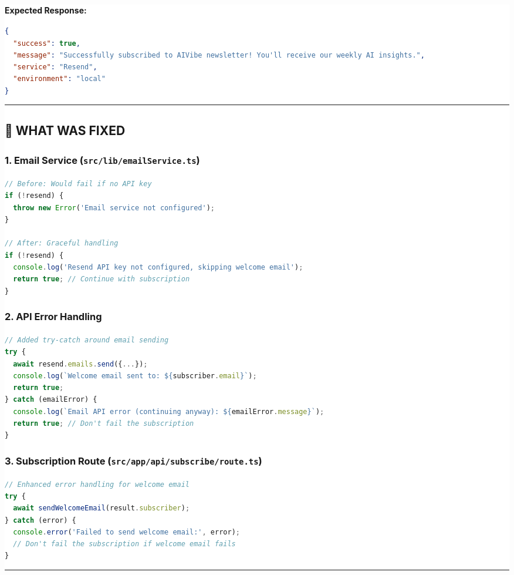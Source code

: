 **Expected Response:**
```json
{
  "success": true,
  "message": "Successfully subscribed to AIVibe newsletter! You'll receive our weekly AI insights.",
  "service": "Resend",
  "environment": "local"
}
```

---

## 🔧 **WHAT WAS FIXED**

### **1. Email Service (`src/lib/emailService.ts`)**
```typescript
// Before: Would fail if no API key
if (!resend) {
  throw new Error('Email service not configured');
}

// After: Graceful handling
if (!resend) {
  console.log('Resend API key not configured, skipping welcome email');
  return true; // Continue with subscription
}
```

### **2. API Error Handling**
```typescript
// Added try-catch around email sending
try {
  await resend.emails.send({...});
  console.log(`Welcome email sent to: ${subscriber.email}`);
  return true;
} catch (emailError) {
  console.log(`Email API error (continuing anyway): ${emailError.message}`);
  return true; // Don't fail the subscription
}
```

### **3. Subscription Route (`src/app/api/subscribe/route.ts`)**
```typescript
// Enhanced error handling for welcome email
try {
  await sendWelcomeEmail(result.subscriber);
} catch (error) {
  console.error('Failed to send welcome email:', error);
  // Don't fail the subscription if welcome email fails
}
```

---
